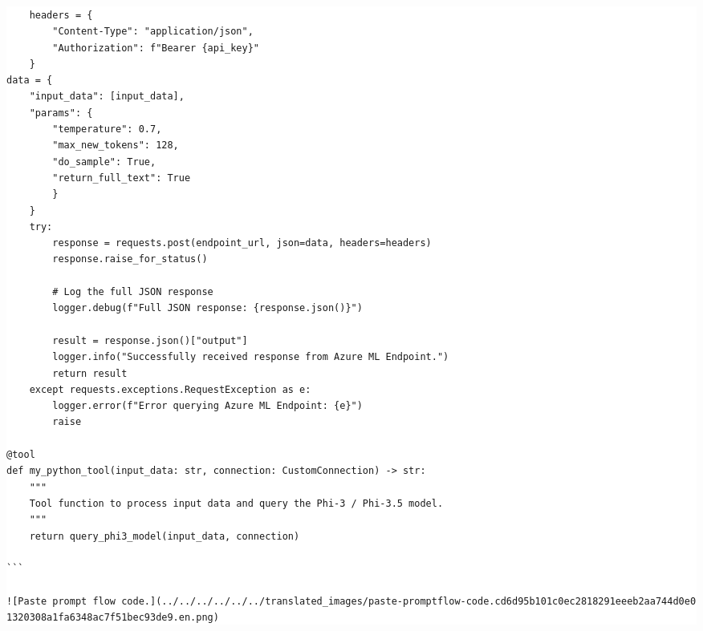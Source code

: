         headers = {
            "Content-Type": "application/json",
            "Authorization": f"Bearer {api_key}"
        }
    data = {
        "input_data": [input_data],
        "params": {
            "temperature": 0.7,
            "max_new_tokens": 128,
            "do_sample": True,
            "return_full_text": True
            }
        }
        try:
            response = requests.post(endpoint_url, json=data, headers=headers)
            response.raise_for_status()
            
            # Log the full JSON response
            logger.debug(f"Full JSON response: {response.json()}")

            result = response.json()["output"]
            logger.info("Successfully received response from Azure ML Endpoint.")
            return result
        except requests.exceptions.RequestException as e:
            logger.error(f"Error querying Azure ML Endpoint: {e}")
            raise

    @tool
    def my_python_tool(input_data: str, connection: CustomConnection) -> str:
        """
        Tool function to process input data and query the Phi-3 / Phi-3.5 model.
        """
        return query_phi3_model(input_data, connection)

    ```

    ![Paste prompt flow code.](../../../../../../translated_images/paste-promptflow-code.cd6d95b101c0ec2818291eeeb2aa744d0e01320308a1fa6348ac7f51bec93de9.en.png)
